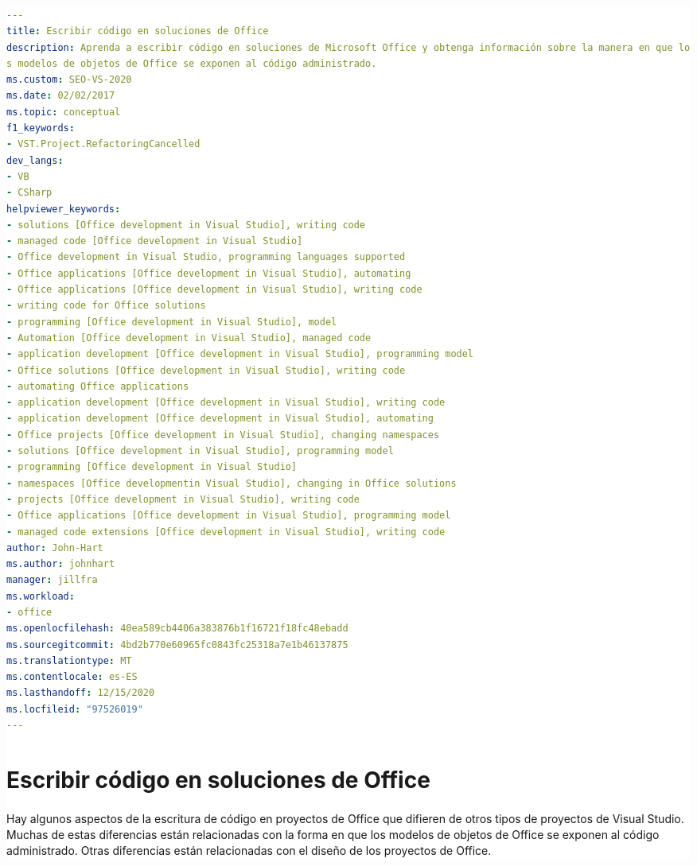 ```yaml
---
title: Escribir código en soluciones de Office
description: Aprenda a escribir código en soluciones de Microsoft Office y obtenga información sobre la manera en que los modelos de objetos de Office se exponen al código administrado.
ms.custom: SEO-VS-2020
ms.date: 02/02/2017
ms.topic: conceptual
f1_keywords:
- VST.Project.RefactoringCancelled
dev_langs:
- VB
- CSharp
helpviewer_keywords:
- solutions [Office development in Visual Studio], writing code
- managed code [Office development in Visual Studio]
- Office development in Visual Studio, programming languages supported
- Office applications [Office development in Visual Studio], automating
- Office applications [Office development in Visual Studio], writing code
- writing code for Office solutions
- programming [Office development in Visual Studio], model
- Automation [Office development in Visual Studio], managed code
- application development [Office development in Visual Studio], programming model
- Office solutions [Office development in Visual Studio], writing code
- automating Office applications
- application development [Office development in Visual Studio], writing code
- application development [Office development in Visual Studio], automating
- Office projects [Office development in Visual Studio], changing namespaces
- solutions [Office development in Visual Studio], programming model
- programming [Office development in Visual Studio]
- namespaces [Office developmentin Visual Studio], changing in Office solutions
- projects [Office development in Visual Studio], writing code
- Office applications [Office development in Visual Studio], programming model
- managed code extensions [Office development in Visual Studio], writing code
author: John-Hart
ms.author: johnhart
manager: jillfra
ms.workload:
- office
ms.openlocfilehash: 40ea589cb4406a383876b1f16721f18fc48ebadd
ms.sourcegitcommit: 4bd2b770e60965fc0843fc25318a7e1b46137875
ms.translationtype: MT
ms.contentlocale: es-ES
ms.lasthandoff: 12/15/2020
ms.locfileid: "97526019"
---
```

# <a name="write-code-in-office-solutions"></a>Escribir código en soluciones de Office
  Hay algunos aspectos de la escritura de código en proyectos de Office que difieren de otros tipos de proyectos de Visual Studio. Muchas de estas diferencias están relacionadas con la forma en que los modelos de objetos de Office se exponen al código administrado. Otras diferencias están relacionadas con el diseño de los proyectos de Office.
